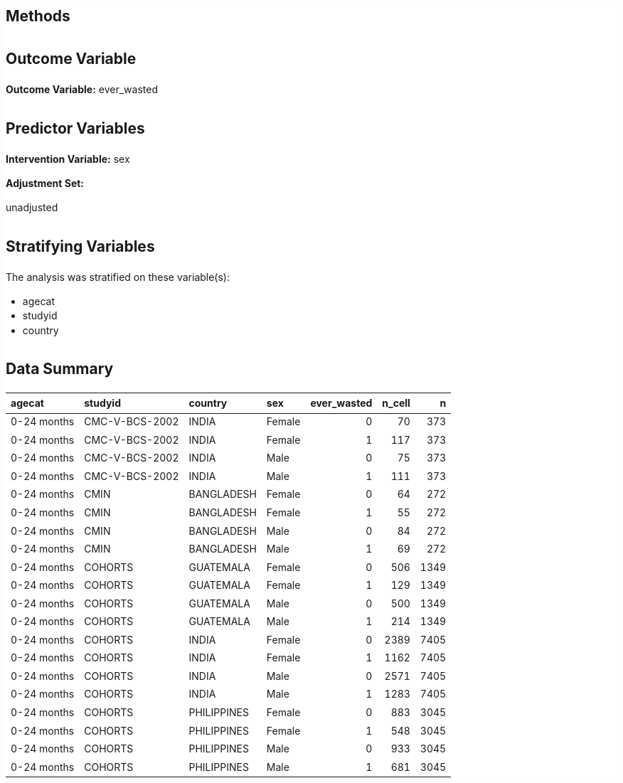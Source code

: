 





## Methods
## Outcome Variable

**Outcome Variable:** ever_wasted

## Predictor Variables

**Intervention Variable:** sex

**Adjustment Set:**

unadjusted

## Stratifying Variables

The analysis was stratified on these variable(s):

* agecat
* studyid
* country

## Data Summary

|agecat      |studyid        |country                      |sex    | ever_wasted| n_cell|     n|
|:-----------|:--------------|:----------------------------|:------|-----------:|------:|-----:|
|0-24 months |CMC-V-BCS-2002 |INDIA                        |Female |           0|     70|   373|
|0-24 months |CMC-V-BCS-2002 |INDIA                        |Female |           1|    117|   373|
|0-24 months |CMC-V-BCS-2002 |INDIA                        |Male   |           0|     75|   373|
|0-24 months |CMC-V-BCS-2002 |INDIA                        |Male   |           1|    111|   373|
|0-24 months |CMIN           |BANGLADESH                   |Female |           0|     64|   272|
|0-24 months |CMIN           |BANGLADESH                   |Female |           1|     55|   272|
|0-24 months |CMIN           |BANGLADESH                   |Male   |           0|     84|   272|
|0-24 months |CMIN           |BANGLADESH                   |Male   |           1|     69|   272|
|0-24 months |COHORTS        |GUATEMALA                    |Female |           0|    506|  1349|
|0-24 months |COHORTS        |GUATEMALA                    |Female |           1|    129|  1349|
|0-24 months |COHORTS        |GUATEMALA                    |Male   |           0|    500|  1349|
|0-24 months |COHORTS        |GUATEMALA                    |Male   |           1|    214|  1349|
|0-24 months |COHORTS        |INDIA                        |Female |           0|   2389|  7405|
|0-24 months |COHORTS        |INDIA                        |Female |           1|   1162|  7405|
|0-24 months |COHORTS        |INDIA                        |Male   |           0|   2571|  7405|
|0-24 months |COHORTS        |INDIA                        |Male   |           1|   1283|  7405|
|0-24 months |COHORTS        |PHILIPPINES                  |Female |           0|    883|  3045|
|0-24 months |COHORTS        |PHILIPPINES                  |Female |           1|    548|  3045|
|0-24 months |COHORTS        |PHILIPPINES                  |Male   |           0|    933|  3045|
|0-24 months |COHORTS        |PHILIPPINES                  |Male   |           1|    681|  3045|